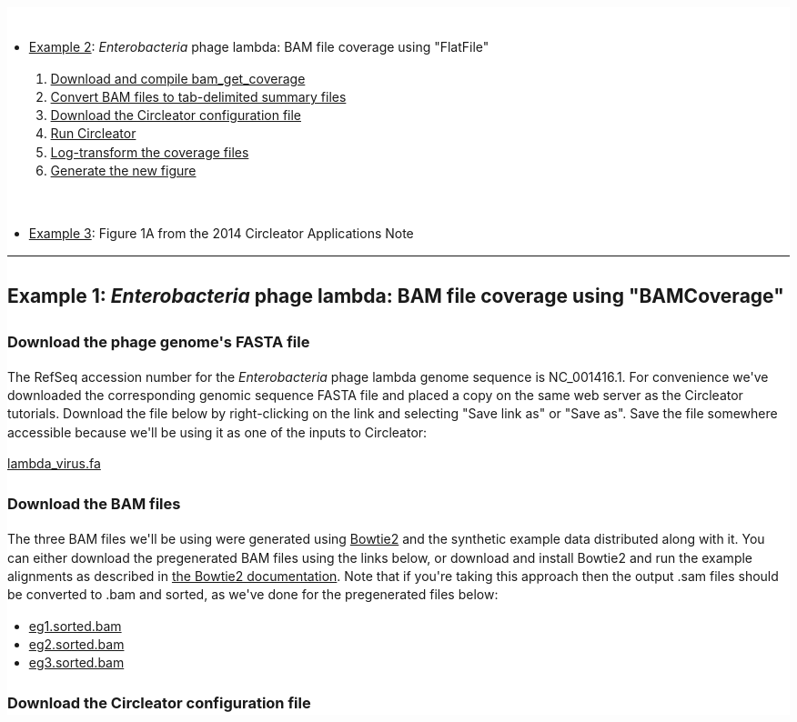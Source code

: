 ` `

* [Example 2](#ex2): *Enterobacteria* phage lambda: BAM file coverage using "FlatFile" 

  1. [Download and compile bam_get_coverage](#ex2_compile_bam_get_coverage)
  2. [Convert BAM files to tab-delimited summary files](#ex2_convert_bam_files)
  3. [Download the Circleator configuration file](#ex2_download_config)
  4. [Run Circleator](#ex2_run_circleator)
  5. [Log-transform the coverage files](#ex2_log_transform)
  4. [Generate the new figure](#ex2_run_circleator_2)

` `

* [Example 3](#ex3): Figure 1A from the 2014 Circleator Applications Note

***
<a name="ex1"></a>

## Example 1: *Enterobacteria* phage lambda: BAM file coverage using "BAMCoverage" 

<a name="ex1_download_fasta"></a>

### Download the phage genome's FASTA file

The RefSeq accession number for the *Enterobacteria* phage lambda
genome sequence is NC_001416.1. For convenience we've downloaded the
corresponding genomic sequence FASTA file and placed a copy on the
same web server as the Circleator tutorials. Download the file below
by right-clicking on the link and selecting "Save link as" or "Save
as". Save the file somewhere accessible because we'll be using it as
one of the inputs to Circleator:

[lambda_virus.fa][pl_fa]

[pl_fa]: {{site.baseurl}}/tutorials/coverage_plots/lambda_virus.fa

<a name="ex1_download_bam"></a>

### Download the BAM files

The three BAM files we'll be using were generated using [Bowtie2][bt2] and the
synthetic example data distributed along with it. You can either download
the pregenerated BAM files using the links below, or download and
install Bowtie2 and run the example alignments as described in 
[the Bowtie2 documentation][bt2_ex]. Note that if you're taking this 
approach then the output .sam files should be converted to .bam and 
sorted, as we've done for the pregenerated files below:

* [eg1.sorted.bam][bam1]
* [eg2.sorted.bam][bam2]
* [eg3.sorted.bam][bam3]

[bt2]: http://bowtie-bio.sourceforge.net/bowtie2
[bt2_ex]: http://bowtie-bio.sourceforge.net/bowtie2/manual.shtml#getting-started-with-bowtie-2-lambda-phage-example
[bam1]: {{site.baseurl}}/tutorials/coverage_plots/eg1.sorted.bam
[bam2]: {{site.baseurl}}/tutorials/coverage_plots/eg2.sorted.bam
[bam3]: {{site.baseurl}}/tutorials/coverage_plots/eg3.sorted.bam

<a name="ex1_download_config"></a>

### Download the Circleator configuration file


[install]: {{site.baseurl}}/install.html
[samtools toolkit]: http://samtools.sourceforge.net/
[coverage-ex1.txt]: {{site.baseurl}}/tutorials/coverage_plots/coverage-ex1.txt
[pl_gb]: {{site.baseurl}}/tutorials/coverage_plots/NC_001416.1.gb
[cl_gb]: {{site.baseurl}}/tutorials/coverage_plots/contig-list-ex1-gb.txt
[multiseq_docs]: {{site.baseurl}}/command-line.html#multiple-sequences
[pl_gb]: {{site.baseurl}}/tutorials/coverage_plots/NC_001416.1.gb
[cl_gb]: {{site.baseurl}}/tutorials/coverage_plots/contig-list-ex1-gb.txt
[bam_get_coverage_src]: https://github.com/jonathancrabtree/Circleator/tree/master/util/samtools
[coverage-ex2.txt]: {{site.baseurl}}/tutorials/coverage_plots/coverage-ex2.txt
[https://github.com/jonathancrabtree/Circleator/tree/master/util]: https://github.com/jonathancrabtree/Circleator/tree/master/util
[lt1]: {{site.baseurl}}/tutorials/coverage_plots/eg1-coverage-100-log10.txt
[lt2]: {{site.baseurl}}/tutorials/coverage_plots/eg2-coverage-100-log10.txt
[lt3]: {{site.baseurl}}/tutorials/coverage_plots/eg3-coverage-100-log10.txt
[coverage-ex2-lt.txt]: {{site.baseurl}}/tutorials/coverage_plots/coverage-ex2-lt.txt
[abstract_ea]: http://bioinformatics.oxfordjournals.org/content/early/2014/08/23/bioinformatics.btu505.abstract
[github_f3]: https://github.com/jonathancrabtree/Circleator/tree/master/misc/2014_bioinformatics_paper/supplementary_material/fig3